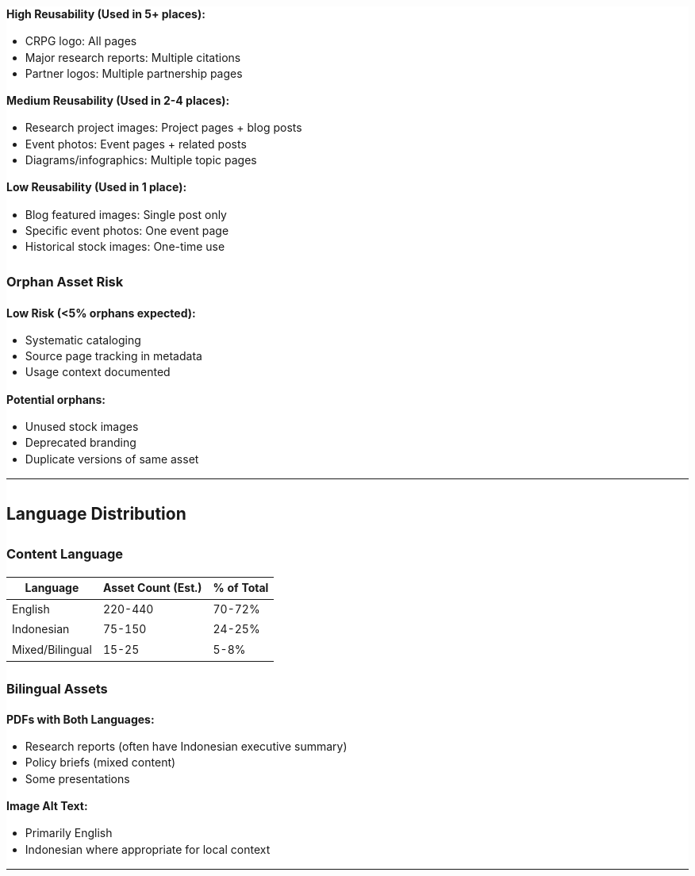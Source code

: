 **High Reusability (Used in 5+ places):**
- CRPG logo: All pages
- Major research reports: Multiple citations
- Partner logos: Multiple partnership pages

**Medium Reusability (Used in 2-4 places):**
- Research project images: Project pages + blog posts
- Event photos: Event pages + related posts
- Diagrams/infographics: Multiple topic pages

**Low Reusability (Used in 1 place):**
- Blog featured images: Single post only
- Specific event photos: One event page
- Historical stock images: One-time use

### Orphan Asset Risk

**Low Risk (<5% orphans expected):**
- Systematic cataloging
- Source page tracking in metadata
- Usage context documented

**Potential orphans:**
- Unused stock images
- Deprecated branding
- Duplicate versions of same asset

---

## Language Distribution

### Content Language

| Language | Asset Count (Est.) | % of Total |
|---------|-------------------|-----------|
| English | 220-440 | 70-72% |
| Indonesian | 75-150 | 24-25% |
| Mixed/Bilingual | 15-25 | 5-8% |

### Bilingual Assets

**PDFs with Both Languages:**
- Research reports (often have Indonesian executive summary)
- Policy briefs (mixed content)
- Some presentations

**Image Alt Text:**
- Primarily English
- Indonesian where appropriate for local context

---
